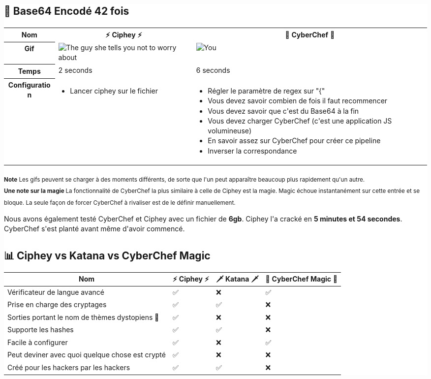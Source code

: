 ## 🔁 Base64 Encodé 42 fois

<table>
  <tr>
  <th>Nom</th>
    <th>⚡ Ciphey ⚡ </th>
    <th>🐢 CyberChef 🐢</th>
  </tr>
  <tr>
  <th>Gif</th>
    <td><img src="https://github.com/Ciphey/Ciphey/raw/master/Pictures_for_README/ciphey_gooder_cyberchef.gif" alt="The guy she tells you not to worry about"></td>
    <td><img src="https://github.com/Ciphey/Ciphey/raw/master/Pictures_for_README/not_dying.gif" alt="You"></td>
  </tr>
  <tr>
  <th>Temps</th>
    <td>2 seconds</td>
    <td>6 seconds</td>
  </tr>
    <tr>
  <th>Configuration</th>
    <td><ul><li>Lancer ciphey sur le fichier</li></ul></td>
    <td>
      <ul>
        <li>Régler le paramètre de regex sur "{"</li>
        <li>Vous devez savoir combien de fois il faut recommencer</li>
        <li>Vous devez savoir que c'est du Base64 à la fin</li>
        <li>Vous devez charger CyberChef (c'est une application JS volumineuse)</li>
        <li>En savoir assez sur CyberChef pour créer ce pipeline</li>
        <li>Inverser la correspondance</li>
      </ul>
    </td>
  </tr>
</table>

<sub><b>Note</b> Les gifs peuvent se charger à des moments différents, de sorte que l'un peut apparaître beaucoup plus rapidement qu'un autre.</sub><br>
<sub><b>Une note sur la magie </b>La fonctionnalité de CyberChef la plus similaire à celle de Ciphey est la magie. Magic échoue instantanément sur cette entrée et se bloque. La seule façon de forcer CyberChef à rivaliser est de le définir manuellement.</sub>

Nous avons également testé CyberChef et Ciphey avec un fichier de **6gb**. Ciphey l'a cracké en **5 minutes et 54 secondes**. CyberChef s'est planté avant même d'avoir commencé.

## 📊 Ciphey vs Katana vs CyberChef Magic

| **Nom**                                         | ⚡ Ciphey ⚡ | 🗡️ Katana 🗡️ | 🐢 CyberChef Magic 🐢 |
| ----------------------------------------------- | ------------ | ------------ | --------------------- |
| Vérificateur de langue avancé                   | ✅           | ❌           | ✅                    |
| Prise en charge des cryptages                   | ✅           | ✅           | ❌                    |
| Sorties portant le nom de thèmes dystopiens 🌃  | ✅           | ❌           | ❌                    |
| Supporte les hashes                             | ✅           | ✅           | ❌                    |
| Facile à configurer                             | ✅           | ❌           | ✅                    |
| Peut deviner avec quoi quelque chose est crypté | ✅           | ❌           | ❌                    |
| Créé pour les hackers par les hackers           | ✅           | ✅           | ❌                    |
